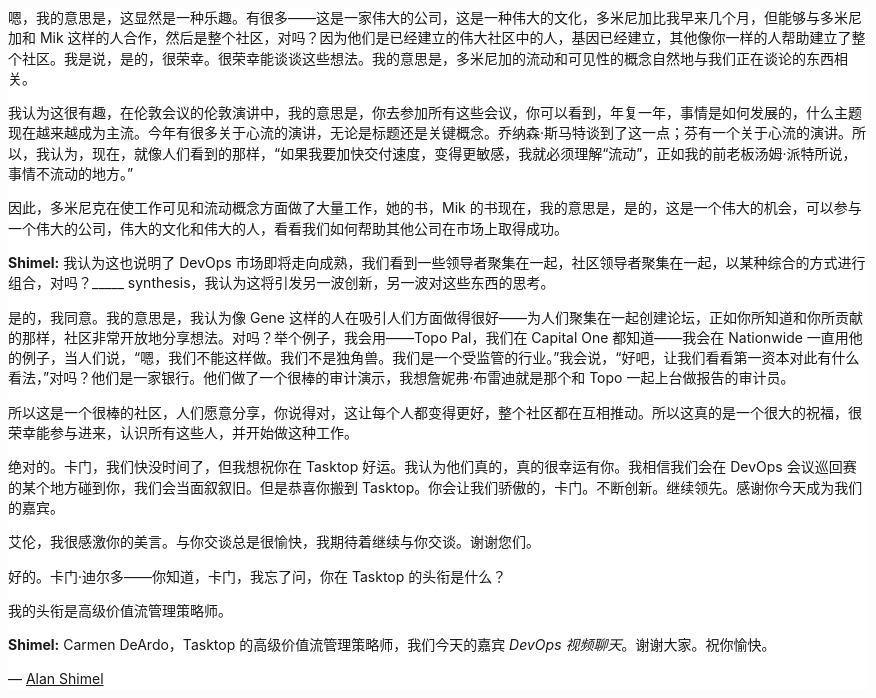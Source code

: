 嗯，我的意思是，这显然是一种乐趣。有很多——这是一家伟大的公司，这是一种伟大的文化，多米尼加比我早来几个月，但能够与多米尼加和 Mik 这样的人合作，然后是整个社区，对吗？因为他们是已经建立的伟大社区中的人，基因已经建立，其他像你一样的人帮助建立了整个社区。我是说，是的，很荣幸。很荣幸能谈谈这些想法。我的意思是，多米尼加的流动和可见性的概念自然地与我们正在谈论的东西相关。

我认为这很有趣，在伦敦会议的伦敦演讲中，我的意思是，你去参加所有这些会议，你可以看到，年复一年，事情是如何发展的，什么主题现在越来越成为主流。今年有很多关于心流的演讲，无论是标题还是关键概念。乔纳森·斯马特谈到了这一点；芬有一个关于心流的演讲。所以，我认为，现在，就像人们看到的那样，“如果我要加快交付速度，变得更敏感，我就必须理解“流动”，正如我的前老板汤姆·派特所说，事情不流动的地方。”

因此，多米尼克在使工作可见和流动概念方面做了大量工作，她的书，Mik 的书现在，我的意思是，是的，这是一个伟大的机会，可以参与一个伟大的公司，伟大的文化和伟大的人，看看我们如何帮助其他公司在市场上取得成功。

**Shimel:** 我认为这也说明了 DevOps 市场即将走向成熟，我们看到一些领导者聚集在一起，社区领导者聚集在一起，以某种综合的方式进行组合，对吗？_____ synthesis，我认为这将引发另一波创新，另一波对这些东西的思考。

是的，我同意。我的意思是，我认为像 Gene 这样的人在吸引人们方面做得很好——为人们聚集在一起创建论坛，正如你所知道和你所贡献的那样，社区非常开放地分享想法。对吗？举个例子，我会用——Topo Pal，我们在 Capital One 都知道——我会在 Nationwide 一直用他的例子，当人们说，“嗯，我们不能这样做。我们不是独角兽。我们是一个受监管的行业。”我会说，“好吧，让我们看看第一资本对此有什么看法，”对吗？他们是一家银行。他们做了一个很棒的审计演示，我想詹妮弗·布雷迪就是那个和 Topo 一起上台做报告的审计员。

所以这是一个很棒的社区，人们愿意分享，你说得对，这让每个人都变得更好，整个社区都在互相推动。所以这真的是一个很大的祝福，很荣幸能参与进来，认识所有这些人，并开始做这种工作。

绝对的。卡门，我们快没时间了，但我想祝你在 Tasktop 好运。我认为他们真的，真的很幸运有你。我相信我们会在 DevOps 会议巡回赛的某个地方碰到你，我们会当面叙叙旧。但是恭喜你搬到 Tasktop。你会让我们骄傲的，卡门。不断创新。继续领先。感谢你今天成为我们的嘉宾。

艾伦，我很感激你的美言。与你交谈总是很愉快，我期待着继续与你交谈。谢谢您们。

好的。卡门·迪尔多——你知道，卡门，我忘了问，你在 Tasktop 的头衔是什么？

我的头衔是高级价值流管理策略师。

**Shimel:** Carmen DeArdo，Tasktop 的高级价值流管理策略师，我们今天的嘉宾 *DevOps 视频聊天*。谢谢大家。祝你愉快。

— [Alan Shimel](https://devops.com/author/ashimmy/)